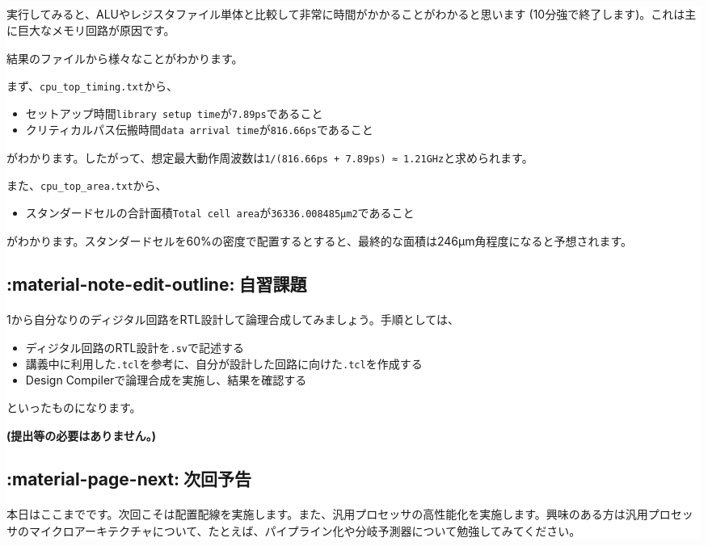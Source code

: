 実行してみると、ALUやレジスタファイル単体と比較して非常に時間がかかることがわかると思います (10分強で終了します)。これは主に巨大なメモリ回路が原因です。

結果のファイルから様々なことがわかります。

まず、`cpu_top_timing.txt`から、

* セットアップ時間`library setup time`が`7.89ps`であること
* クリティカルパス伝搬時間`data arrival time`が`816.66ps`であること

がわかります。したがって、想定最大動作周波数は`1/(816.66ps + 7.89ps) ≈ 1.21GHz`と求められます。

また、`cpu_top_area.txt`から、

* スタンダードセルの合計面積`Total cell area`が`36336.008485μm2`であること

がわかります。スタンダードセルを60%の密度で配置するとすると、最終的な面積は246μm角程度になると予想されます。

## :material-note-edit-outline: 自習課題

1から自分なりのディジタル回路をRTL設計して論理合成してみましょう。手順としては、

* ディジタル回路のRTL設計を`.sv`で記述する
* 講義中に利用した`.tcl`を参考に、自分が設計した回路に向けた`.tcl`を作成する
* Design Compilerで論理合成を実施し、結果を確認する

といったものになります。

**(提出等の必要はありません。)**

## :material-page-next: 次回予告

本日はここまでです。次回こそは配置配線を実施します。また、汎用プロセッサの高性能化を実施します。興味のある方は汎用プロセッサのマイクロアーキテクチャについて、たとえば、パイプライン化や分岐予測器について勉強してみてください。